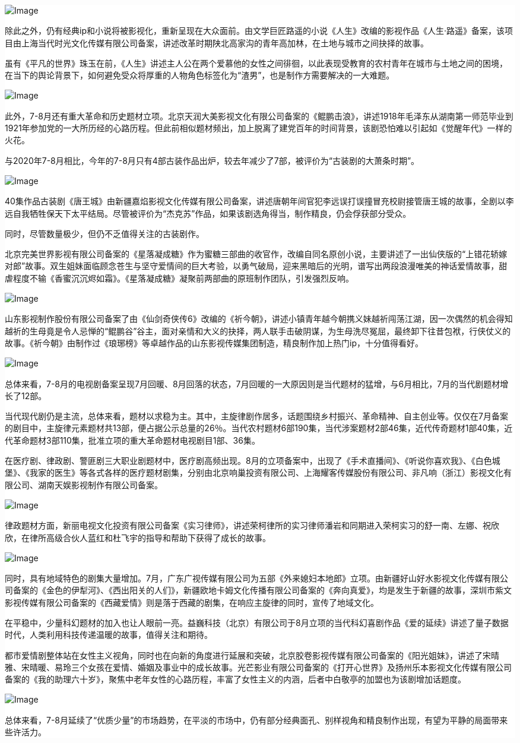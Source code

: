 ![Image](https://p6-tt.byteimg.com/origin/pgc-image/d2751bc97bd74a0aa06b5210c5a89628.png?from=pc)

除此之外，仍有经典ip和小说将被影视化，重新呈现在大众面前。由文学巨匠路遥的小说《人生》改编的影视作品《人生·路遥》备案，该项目由上海当代时光文化传媒有限公司备案，讲述改革时期陕北高家沟的青年高加林，在土地与城市之间抉择的故事。

虽有《平凡的世界》珠玉在前，《人生》讲述主人公在两个爱慕他的女性之间徘徊，以此表现受教育的农村青年在城市与土地之间的困境，在当下的舆论背景下，如何避免受众将厚重的人物角色标签化为“渣男”，也是制作方需要解决的一大难题。

![Image](https://p3-tt.byteimg.com/origin/pgc-image/0b74a95377fe4c0b832a35d5ee063fde.png?from=pc)

此外，7-8月还有重大革命和历史题材立项。北京天润大美影视文化有限公司备案的《鲲鹏击浪》，讲述1918年毛泽东从湖南第一师范毕业到1921年参加党的一大所历经的心路历程。但此前相似题材频出，加上脱离了建党百年的时间背景，该剧恐怕难以引起如《觉醒年代》一样的火花。

与2020年7-8月相比，今年的7-8月只有4部古装作品出炉，较去年减少了7部，被评价为“古装剧的大萧条时期”。

![Image](https://p3-tt.byteimg.com/origin/pgc-image/514af5b58d934f36826091022ddeafd4.png?from=pc)

40集作品古装剧《唐王城》由新疆嘉焰影视文化传媒有限公司备案，讲述唐朝年间官犯李远误打误撞冒充校尉接管唐王城的故事，全剧以李远自我牺牲保天下太平结局。尽管被评价为“杰克苏”作品，如果该剧选角得当，制作精良，仍会俘获部分受众。

同时，尽管数量极少，但仍不乏值得关注的古装剧作。

北京完美世界影视有限公司备案的《星落凝成糖》作为蜜糖三部曲的收官作，改编自同名原创小说，主要讲述了一出仙侠版的“上错花轿嫁对郎”故事。双生姐妹面临顾念苍生与坚守爱情间的巨大考验，以勇气破局，迎来黑暗后的光明，谱写出两段浪漫唯美的神话爱情故事，甜虐程度不输《香蜜沉沉烬如霜》。《星落凝成糖》凝聚前两部曲的原班制作团队，引发强烈反响。

![Image](https://p1-tt.byteimg.com/origin/pgc-image/33677a2d5911470c8631023d85711d9c.png?from=pc)

山东影视制作股份有限公司备案了由《仙剑奇侠传6》改编的《祈今朝》，讲述小镇青年越今朝携义妹越祈闯荡江湖，因一次偶然的机会得知越祈的生母竟是令人忌惮的“鲲鹏谷”谷主，面对亲情和大义的抉择，两人联手击破阴谋，为生母洗尽冤屈，最终卸下往昔包袱，行侠仗义的故事。《祈今朝》由制作过《琅琊榜》等卓越作品的山东影视传媒集团制造，精良制作加上热门ip，十分值得看好。

![Image](https://p3-tt.byteimg.com/origin/pgc-image/1d33dfef3413463b92ff8b30a44d358d.png?from=pc)

总体来看，7-8月的电视剧备案呈现7月回暖、8月回落的状态，7月回暖的一大原因则是当代题材的猛增，与6月相比，7月的当代剧题材增长了12部。

当代现代剧仍是主流，总体来看，题材以求稳为主。其中，主旋律剧作居多，话题围绕乡村振兴、革命精神、自主创业等。仅仅在7月备案的剧目中，主旋律元素题材共13部，便占据公示总量的26％。当代农村题材6部190集，当代涉案题材2部46集，近代传奇题材1部40集，近代革命题材3部110集，批准立项的重大革命题材电视剧目1部、36集。

在医疗剧、律政剧、警匪剧三大职业剧题材中，医疗剧高频出现。8月的立项备案中，出现了《手术直播间》、《听说你喜欢我》、《白色城堡》、《我家的医生》等各式各样的医疗题材剧集，分别由北京响巢投资有限公司、上海耀客传媒股份有限公司、非凡响（浙江）影视文化有限公司、湖南天娱影视制作有限公司备案。

![Image](https://p1-tt.byteimg.com/origin/pgc-image/c3f99619b5c74c71a859790ca0a2d18c.png?from=pc)

律政题材方面，新丽电视文化投资有限公司备案《实习律师》，讲述荣柯律所的实习律师潘岩和同期进入荣柯实习的舒一南、左娜、祝欣欣，在律所高级合伙人蓝红和杜飞宇的指导和帮助下获得了成长的故事。

![Image](https://p6-tt.byteimg.com/origin/pgc-image/ba346311d97c440bbd4561ae5c07fdba.png?from=pc)

同时，具有地域特色的剧集大量增加。7月，广东广视传媒有限公司为五部《外来媳妇本地郎》立项。由新疆好山好水影视文化传媒有限公司备案的《金色的伊犁河》、《西出阳关的人们》，新疆欧地卡姆文化传播有限公司备案的《奔向真爱》，均是发生于新疆的故事，深圳市紫文影视传媒有限公司备案的《西藏爱情》则是落于西藏的剧集，在响应主旋律的同时，宣传了地域文化。

在平稳中，少量科幻题材的加入也让人眼前一亮。益巍科技（北京）有限公司于8月立项的当代科幻喜剧作品《爱的延续》讲述了量子数据时代，人类利用科技传递温暖的故事，值得关注和期待。

都市爱情剧整体站在女性主义视角，同时也在向新的角度进行延展和突破，北京胶卷影视传媒有限公司备案的《阳光姐妹》，讲述了宋晴雅、宋晴暖、易玲三个女孩在爱情、婚姻及事业中的成长故事。光芒影业有限公司备案的《打开心世界》及扬州乐本影视文化传媒有限公司备案的《我的助理六十岁》，聚焦中老年女性的心路历程，丰富了女性主义的内涵，后者中白敬亭的加盟也为该剧增加话题度。

![Image](https://p3-tt.byteimg.com/origin/pgc-image/1f78891d05774741a71f3fe3744b69aa.png?from=pc)

总体来看，7-8月延续了“优质少量”的市场趋势，在平淡的市场中，仍有部分经典面孔、别样视角和精良制作出现，有望为平静的局面带来些许活力。

